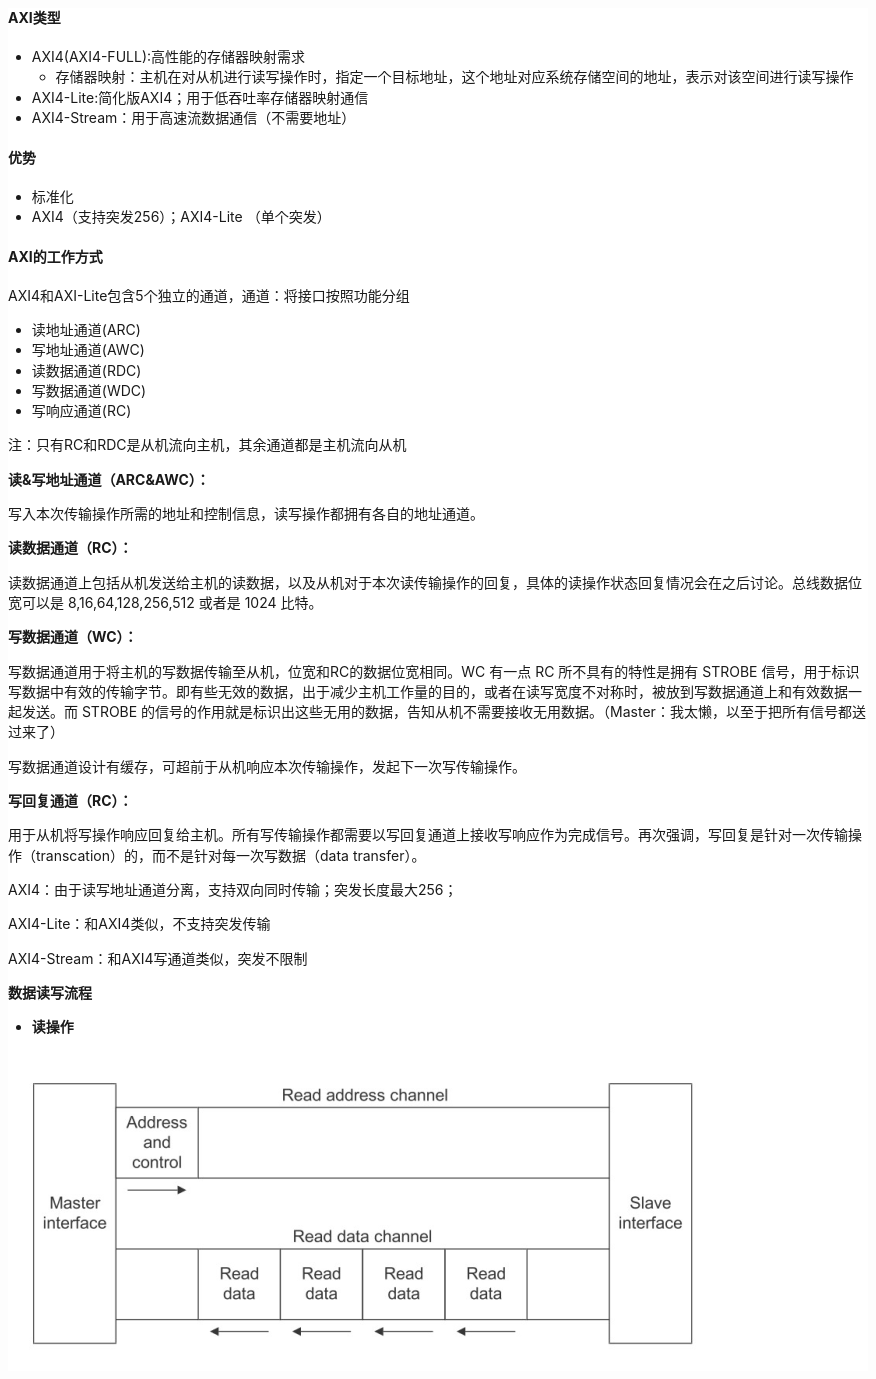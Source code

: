 #### AXI类型

+ AXI4(AXI4-FULL):高性能的存储器映射需求
  + 存储器映射：主机在对从机进行读写操作时，指定一个目标地址，这个地址对应系统存储空间的地址，表示对该空间进行读写操作
+ AXI4-Lite:简化版AXI4；用于低吞吐率存储器映射通信
+ AXI4-Stream：用于高速流数据通信（不需要地址）

#### 优势

+ 标准化
+ AXI4（支持突发256）；AXI4-Lite （单个突发）

#### AXI的工作方式

AXI4和AXI-Lite包含5个独立的通道，通道：将接口按照功能分组

+ 读地址通道(ARC)
+ 写地址通道(AWC)
+ 读数据通道(RDC)
+ 写数据通道(WDC)
+ 写响应通道(RC)

注：只有RC和RDC是从机流向主机，其余通道都是主机流向从机

**读&写地址通道（ARC&AWC）：**

写入本次传输操作所需的地址和控制信息，读写操作都拥有各自的地址通道。

**读数据通道（RC）：**

读数据通道上包括从机发送给主机的读数据，以及从机对于本次读传输操作的回复，具体的读操作状态回复情况会在之后讨论。总线数据位宽可以是 8,16,64,128,256,512 或者是 1024 比特。

**写数据通道（WC）：**

写数据通道用于将主机的写数据传输至从机，位宽和RC的数据位宽相同。WC 有一点 RC 所不具有的特性是拥有 STROBE 信号，用于标识写数据中有效的传输字节。即有些无效的数据，出于减少主机工作量的目的，或者在读写宽度不对称时，被放到写数据通道上和有效数据一起发送。而 STROBE 的信号的作用就是标识出这些无用的数据，告知从机不需要接收无用数据。（Master：我太懒，以至于把所有信号都送过来了）

写数据通道设计有缓存，可超前于从机响应本次传输操作，发起下一次写传输操作。

**写回复通道（RC）：**

用于从机将写操作响应回复给主机。所有写传输操作都需要以写回复通道上接收写响应作为完成信号。再次强调，写回复是针对一次传输操作（transcation）的，而不是针对每一次写数据（data transfer）。

AXI4：由于读写地址通道分离，支持双向同时传输；突发长度最大256；

AXI4-Lite：和AXI4类似，不支持突发传输

AXI4-Stream：和AXI4写通道类似，突发不限制

**数据读写流程**

+ **读操作**

![读操作](笔记.assets/image-20210526210251596.png)